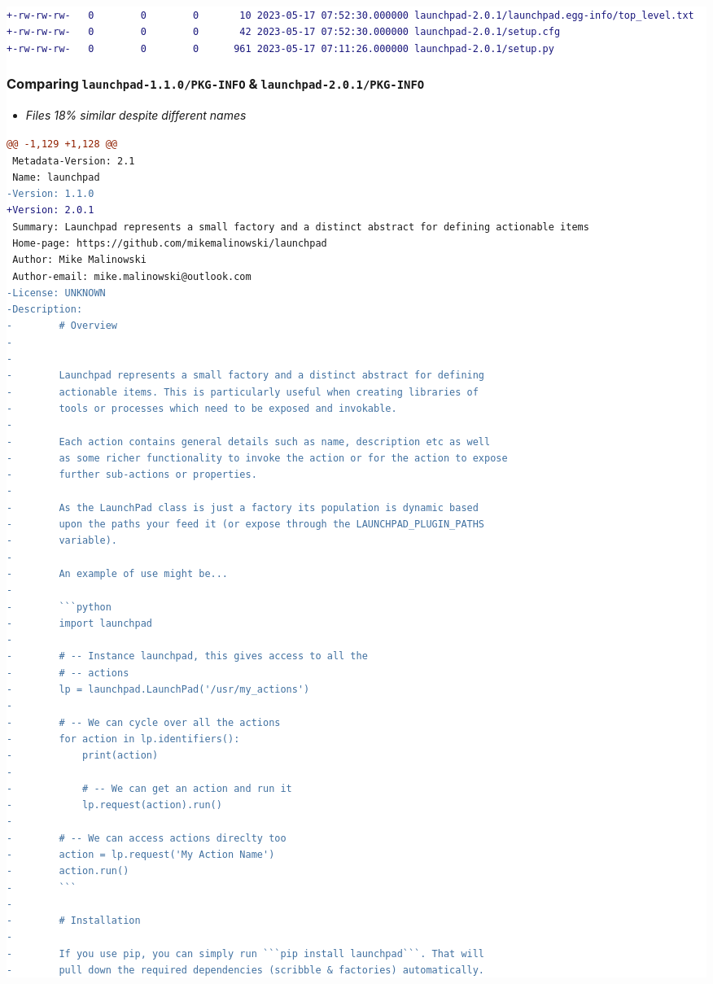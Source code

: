 ```diff
+-rw-rw-rw-   0        0        0       10 2023-05-17 07:52:30.000000 launchpad-2.0.1/launchpad.egg-info/top_level.txt
+-rw-rw-rw-   0        0        0       42 2023-05-17 07:52:30.000000 launchpad-2.0.1/setup.cfg
+-rw-rw-rw-   0        0        0      961 2023-05-17 07:11:26.000000 launchpad-2.0.1/setup.py
```

### Comparing `launchpad-1.1.0/PKG-INFO` & `launchpad-2.0.1/PKG-INFO`

 * *Files 18% similar despite different names*

```diff
@@ -1,129 +1,128 @@
 Metadata-Version: 2.1
 Name: launchpad
-Version: 1.1.0
+Version: 2.0.1
 Summary: Launchpad represents a small factory and a distinct abstract for defining actionable items
 Home-page: https://github.com/mikemalinowski/launchpad
 Author: Mike Malinowski
 Author-email: mike.malinowski@outlook.com
-License: UNKNOWN
-Description: 
-        # Overview
-        
-        
-        Launchpad represents a small factory and a distinct abstract for defining
-        actionable items. This is particularly useful when creating libraries of
-        tools or processes which need to be exposed and invokable.
-        
-        Each action contains general details such as name, description etc as well
-        as some richer functionality to invoke the action or for the action to expose
-        further sub-actions or properties.
-        
-        As the LaunchPad class is just a factory its population is dynamic based
-        upon the paths your feed it (or expose through the LAUNCHPAD_PLUGIN_PATHS
-        variable).
-        
-        An example of use might be...
-        
-        ```python
-        import launchpad
-        
-        # -- Instance launchpad, this gives access to all the
-        # -- actions
-        lp = launchpad.LaunchPad('/usr/my_actions')
-        
-        # -- We can cycle over all the actions
-        for action in lp.identifiers():
-            print(action)
-        
-            # -- We can get an action and run it
-            lp.request(action).run()
-        
-        # -- We can access actions direclty too
-        action = lp.request('My Action Name')
-        action.run()
-        ```
-        
-        # Installation
-        
-        If you use pip, you can simply run ```pip install launchpad```. That will 
-        pull down the required dependencies (scribble & factories) automatically.
```